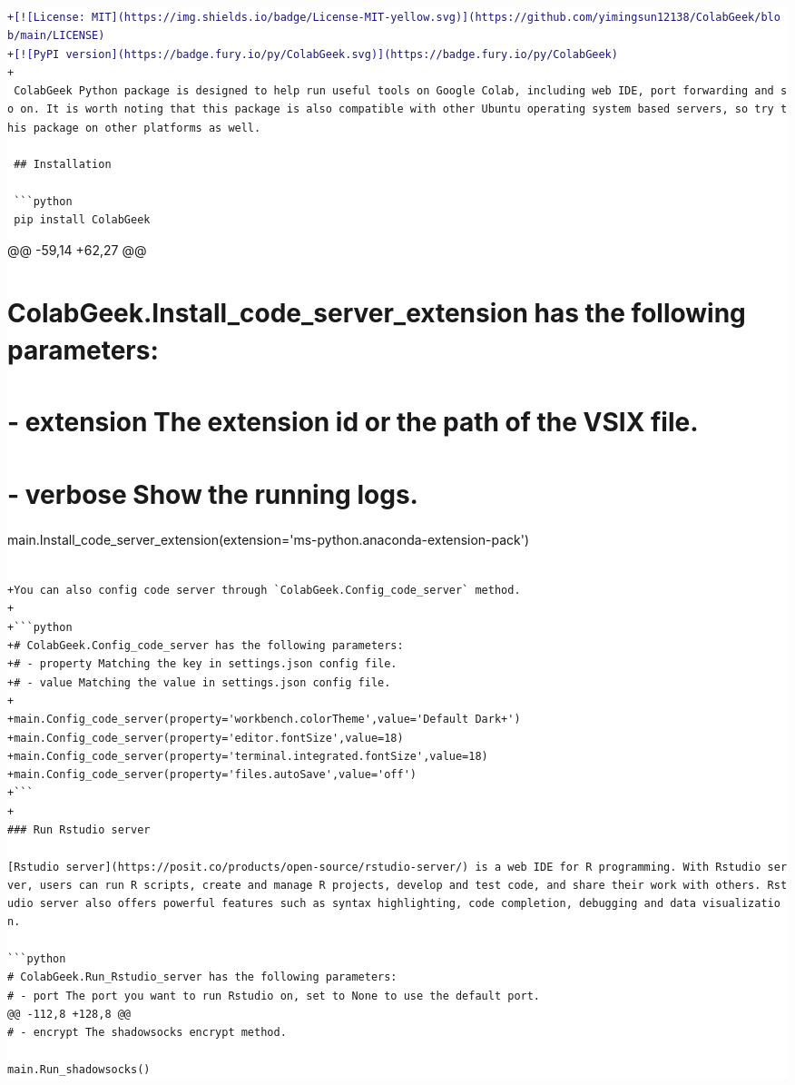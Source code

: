 ```diff
+[![License: MIT](https://img.shields.io/badge/License-MIT-yellow.svg)](https://github.com/yimingsun12138/ColabGeek/blob/main/LICENSE)
+[![PyPI version](https://badge.fury.io/py/ColabGeek.svg)](https://badge.fury.io/py/ColabGeek)
+
 ColabGeek Python package is designed to help run useful tools on Google Colab, including web IDE, port forwarding and so on. It is worth noting that this package is also compatible with other Ubuntu operating system based servers, so try this package on other platforms as well.
 
 ## Installation
 
 ```python
 pip install ColabGeek
 ```
@@ -59,14 +62,27 @@
 # ColabGeek.Install_code_server_extension has the following parameters:
 # - extension The extension id or the path of the VSIX file.
 # - verbose Show the running logs.
 
 main.Install_code_server_extension(extension='ms-python.anaconda-extension-pack')
 ```
 
+You can also config code server through `ColabGeek.Config_code_server` method.
+
+```python
+# ColabGeek.Config_code_server has the following parameters:
+# - property Matching the key in settings.json config file.
+# - value Matching the value in settings.json config file.
+
+main.Config_code_server(property='workbench.colorTheme',value='Default Dark+')
+main.Config_code_server(property='editor.fontSize',value=18)
+main.Config_code_server(property='terminal.integrated.fontSize',value=18)
+main.Config_code_server(property='files.autoSave',value='off')
+```
+
 ### Run Rstudio server
 
 [Rstudio server](https://posit.co/products/open-source/rstudio-server/) is a web IDE for R programming. With Rstudio server, users can run R scripts, create and manage R projects, develop and test code, and share their work with others. Rstudio server also offers powerful features such as syntax highlighting, code completion, debugging and data visualization.
 
 ```python
 # ColabGeek.Run_Rstudio_server has the following parameters:
 # - port The port you want to run Rstudio on, set to None to use the default port.
@@ -112,8 +128,8 @@
 # - encrypt The shadowsocks encrypt method.
 
 main.Run_shadowsocks()
 ```
 